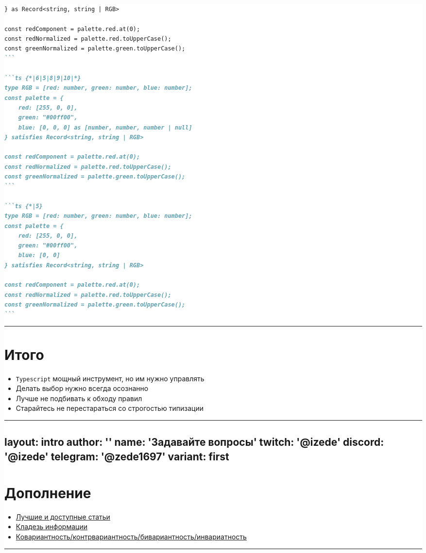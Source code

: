 ````md magic-move
} as Record<string, string | RGB>

const redComponent = palette.red.at(0);
const redNormalized = palette.red.toUpperCase();
const greenNormalized = palette.green.toUpperCase();
```

```ts {*|6|5|8|9|10|*}
type RGB = [red: number, green: number, blue: number];
const palette = {
    red: [255, 0, 0],
    green: "#00ff00",
    blue: [0, 0, 0] as [number, number, number | null]
} satisfies Record<string, string | RGB>

const redComponent = palette.red.at(0);
const redNormalized = palette.red.toUpperCase();
const greenNormalized = palette.green.toUpperCase();
```

```ts {*|5}
type RGB = [red: number, green: number, blue: number];
const palette = {
    red: [255, 0, 0],
    green: "#00ff00",
    blue: [0, 0]
} satisfies Record<string, string | RGB>

const redComponent = palette.red.at(0);
const redNormalized = palette.red.toUpperCase();
const greenNormalized = palette.green.toUpperCase();
```
````



---

# Итого

- `Typescript` мощный инструмент, но им нужно управлять
- Делать выбор нужно всегда осознанно
- Лучше не подбивать к обходу правил
- Старайтесь не перестараться со строгостью типизации



---
layout: intro
author: ''
name: 'Задавайте вопросы'
twitch: '@izede'
discord: '@izede'
telegram: '@zede1697'
variant: first
---

# Дополнение

- [Лучшие и доступные статьи](https://www.totaltypescript.com/articles)
- [Кладезь информации](https://github.com/Microsoft/TypeScript/wiki/FAQ)
- [Ковариантность/контрвариантность/бивариантность/инвариатность](https://github.com/Microsoft/TypeScript/wiki/FAQ)

---
